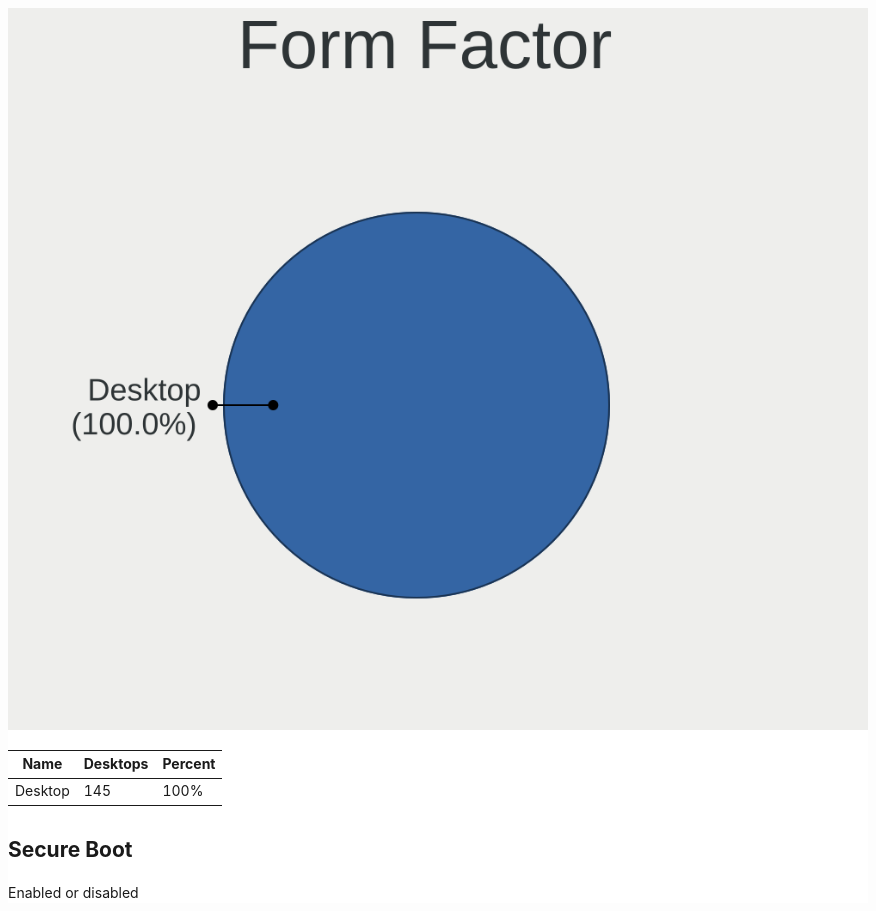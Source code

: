 ![Form Factor](./images/pie_chart/node_formfactor.svg)


| Name    | Desktops | Percent |
|---------|----------|---------|
| Desktop | 145      | 100%    |

Secure Boot
-----------

Enabled or disabled
